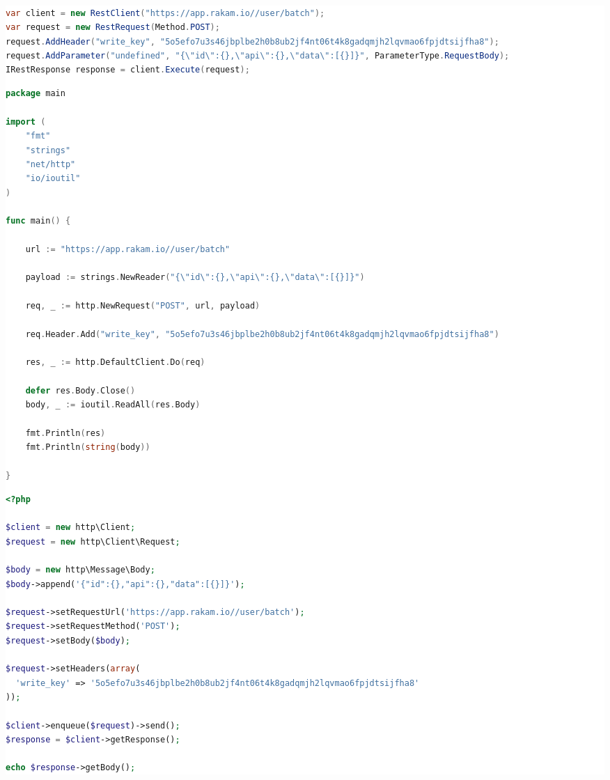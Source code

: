 ```csharp
var client = new RestClient("https://app.rakam.io//user/batch");
var request = new RestRequest(Method.POST);
request.AddHeader("write_key", "5o5efo7u3s46jbplbe2h0b8ub2jf4nt06t4k8gadqmjh2lqvmao6fpjdtsijfha8");
request.AddParameter("undefined", "{\"id\":{},\"api\":{},\"data\":[{}]}", ParameterType.RequestBody);
IRestResponse response = client.Execute(request);
```

```go
package main

import (
	"fmt"
	"strings"
	"net/http"
	"io/ioutil"
)

func main() {

	url := "https://app.rakam.io//user/batch"

	payload := strings.NewReader("{\"id\":{},\"api\":{},\"data\":[{}]}")

	req, _ := http.NewRequest("POST", url, payload)

	req.Header.Add("write_key", "5o5efo7u3s46jbplbe2h0b8ub2jf4nt06t4k8gadqmjh2lqvmao6fpjdtsijfha8")

	res, _ := http.DefaultClient.Do(req)

	defer res.Body.Close()
	body, _ := ioutil.ReadAll(res.Body)

	fmt.Println(res)
	fmt.Println(string(body))

}
```

```php
<?php

$client = new http\Client;
$request = new http\Client\Request;

$body = new http\Message\Body;
$body->append('{"id":{},"api":{},"data":[{}]}');

$request->setRequestUrl('https://app.rakam.io//user/batch');
$request->setRequestMethod('POST');
$request->setBody($body);

$request->setHeaders(array(
  'write_key' => '5o5efo7u3s46jbplbe2h0b8ub2jf4nt06t4k8gadqmjh2lqvmao6fpjdtsijfha8'
));

$client->enqueue($request)->send();
$response = $client->getResponse();

echo $response->getBody();
```
